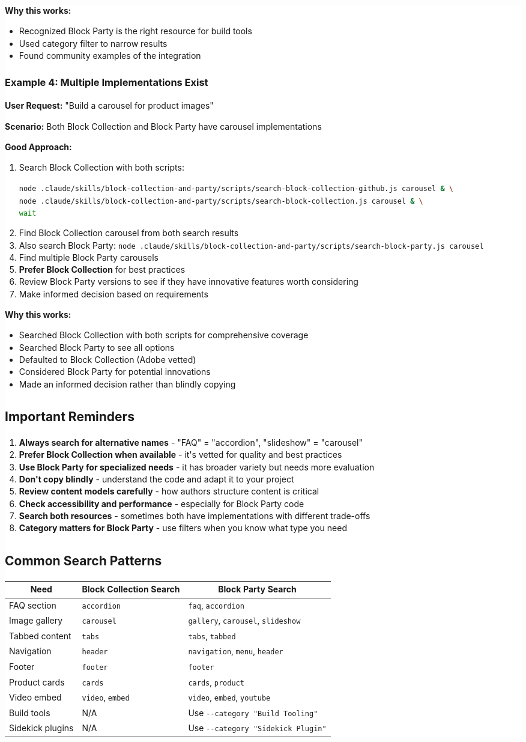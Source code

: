 **Why this works:**
- Recognized Block Party is the right resource for build tools
- Used category filter to narrow results
- Found community examples of the integration

### Example 4: Multiple Implementations Exist

**User Request:** "Build a carousel for product images"

**Scenario:** Both Block Collection and Block Party have carousel implementations

**Good Approach:**
1. Search Block Collection with both scripts:
   ```bash
   node .claude/skills/block-collection-and-party/scripts/search-block-collection-github.js carousel & \
   node .claude/skills/block-collection-and-party/scripts/search-block-collection.js carousel & \
   wait
   ```
2. Find Block Collection carousel from both search results
3. Also search Block Party: `node .claude/skills/block-collection-and-party/scripts/search-block-party.js carousel`
4. Find multiple Block Party carousels
5. **Prefer Block Collection** for best practices
6. Review Block Party versions to see if they have innovative features worth considering
7. Make informed decision based on requirements

**Why this works:**
- Searched Block Collection with both scripts for comprehensive coverage
- Searched Block Party to see all options
- Defaulted to Block Collection (Adobe vetted)
- Considered Block Party for potential innovations
- Made an informed decision rather than blindly copying

## Important Reminders

1. **Always search for alternative names** - "FAQ" = "accordion", "slideshow" = "carousel"
2. **Prefer Block Collection when available** - it's vetted for quality and best practices
3. **Use Block Party for specialized needs** - it has broader variety but needs more evaluation
4. **Don't copy blindly** - understand the code and adapt it to your project
5. **Review content models carefully** - how authors structure content is critical
6. **Check accessibility and performance** - especially for Block Party code
7. **Search both resources** - sometimes both have implementations with different trade-offs
8. **Category matters for Block Party** - use filters when you know what type you need

## Common Search Patterns

| Need | Block Collection Search | Block Party Search |
|------|------------------------|-------------------|
| FAQ section | `accordion` | `faq`, `accordion` |
| Image gallery | `carousel` | `gallery`, `carousel`, `slideshow` |
| Tabbed content | `tabs` | `tabs`, `tabbed` |
| Navigation | `header` | `navigation`, `menu`, `header` |
| Footer | `footer` | `footer` |
| Product cards | `cards` | `cards`, `product` |
| Video embed | `video`, `embed` | `video`, `embed`, `youtube` |
| Build tools | N/A | Use `--category "Build Tooling"` |
| Sidekick plugins | N/A | Use `--category "Sidekick Plugin"` |